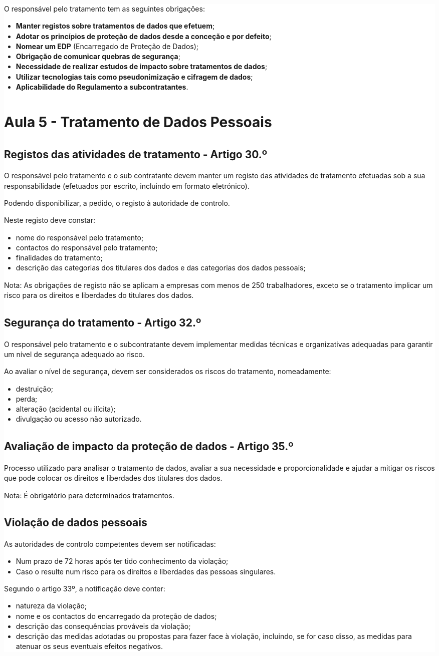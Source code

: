 O responsável pelo tratamento tem as seguintes obrigações:
- **Manter registos sobre tratamentos de dados que efetuem**;
- **Adotar os princípios de proteção de dados desde a conceção e por defeito**;
- **Nomear um EDP** (Encarregado de Proteção de Dados);
- **Obrigação de comunicar quebras de segurança**;
- **Necessidade de realizar estudos de impacto sobre tratamentos de dados**;
- **Utilizar tecnologias tais como pseudonimização e cifragem de dados**;
- **Aplicabilidade do Regulamento a subcontratantes**.

# Aula 5 - Tratamento de Dados Pessoais

## Registos das atividades de tratamento - Artigo 30.º

O responsável pelo tratamento e o sub contratante devem manter um registo das atividades de tratamento efetuadas sob a sua responsabilidade (efetuados por escrito, incluindo em formato eletrónico).

Podendo disponibilizar, a pedido, o registo à autoridade de controlo.

Neste registo deve constar:
- nome do responsável pelo tratamento;
- contactos do responsável pelo tratamento;
- finalidades do tratamento;
- descrição das categorias dos titulares dos dados e das categorias dos dados pessoais;

Nota: As obrigações de registo não se aplicam a empresas com menos de 250 trabalhadores, exceto se o tratamento implicar um risco para os direitos e liberdades do titulares dos dados.

## Segurança do tratamento - Artigo 32.º

O responsável pelo tratamento e o subcontratante devem implementar medidas técnicas e organizativas adequadas para garantir um nível de segurança adequado ao risco.

Ao avaliar o nível de segurança, devem ser considerados os riscos do tratamento, nomeadamente:
- destruição;
- perda;
- alteração (acidental ou ilícita);
- divulgação ou acesso não autorizado.

## Avaliação de impacto da proteção de dados - Artigo 35.º

Processo utilizado para analisar o tratamento de dados, avaliar a sua necessidade e proporcionalidade e ajudar a mitigar os riscos que pode colocar os direitos e liberdades dos titulares dos dados.

Nota: É obrigatório para determinados tratamentos.

## Violação de dados pessoais

As autoridades de controlo competentes devem ser notificadas:
- Num prazo de 72 horas após ter tido conhecimento da violação;
- Caso o resulte num risco para os direitos e liberdades das pessoas singulares.

Segundo o artigo 33º, a notificação deve conter:
- natureza da violação;
- nome e os contactos do encarregado da proteção de dados;
- descrição das consequências prováveis da violação;
- descrição das medidas adotadas ou propostas para fazer face à violação, incluindo, se for caso disso, as medidas para atenuar os seus eventuais efeitos negativos.
